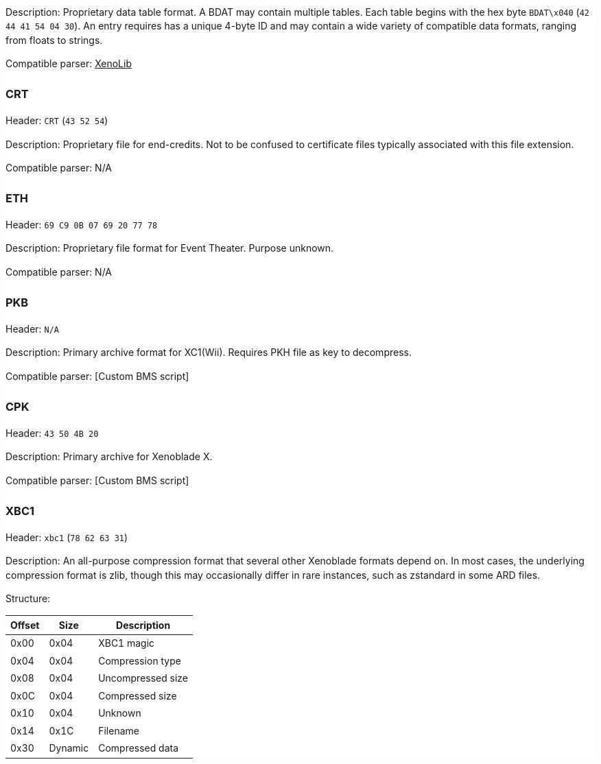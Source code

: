 Description: Proprietary data table format. A BDAT may contain multiple tables. Each table begins with the hex byte `BDAT\x040` (`42 44 41 54 04 30`). An entry requires has a unique 4-byte ID and may contain a wide variety of compatible data formats, ranging from floats to strings.

Compatible parser: [XenoLib]

### CRT

Header: `CRT` (`43 52 54`)

Description: Proprietary file for end-credits. Not to be confused to certificate files typically associated with this file extension.

Compatible parser: N/A

### ETH

Header: `69 C9 0B 07 69 20 77 78`

Description: Proprietary file format for Event Theater. Purpose unknown.

Compatible parser: N/A

### PKB

Header: `N/A`

Description: Primary archive format for XC1(Wii). Requires PKH file as key to decompress.

Compatible parser: [Custom BMS script]

### CPK

Header: `43 50 4B 20`

Description: Primary archive for Xenoblade X.

Compatible parser: [Custom BMS script]

### XBC1

Header: `xbc1` (`78 62 63 31`)

Description: An all-purpose compression format that several other Xenoblade formats depend on. In most cases, the underlying compression format is zlib, though this may occasionally differ in rare instances, such as zstandard in some ARD files.

Structure:

| Offset | Size    | Description       |
|--------|---------|-------------------|
| 0x00   | 0x04    | XBC1 magic        |
| 0x04   | 0x04    | Compression type  |
| 0x08   | 0x04    | Uncompressed size |
| 0x0C   | 0x04    | Compressed size   |
| 0x10   | 0x04    | Unknown           |
| 0x14   | 0x1C    | Filename          |
| 0x30   | Dynamic | Compressed data   |


[XenoLib]: https://github.com/PredatorCZ/XenoLib
[XbTool]: https://github.com/Thealexbarney/XbTool
[BRRESViewer]: https://gamebanana.com/tools/6293
[BrawlCrate]: https://github.com/soopercool101/BrawlCrate
[XenoMax]: https://github.com/PredatorCZ/XenoMax
[vgmstream]: https://vgmstream.org/
[ffmpeg]: https://ffmpeg.org/